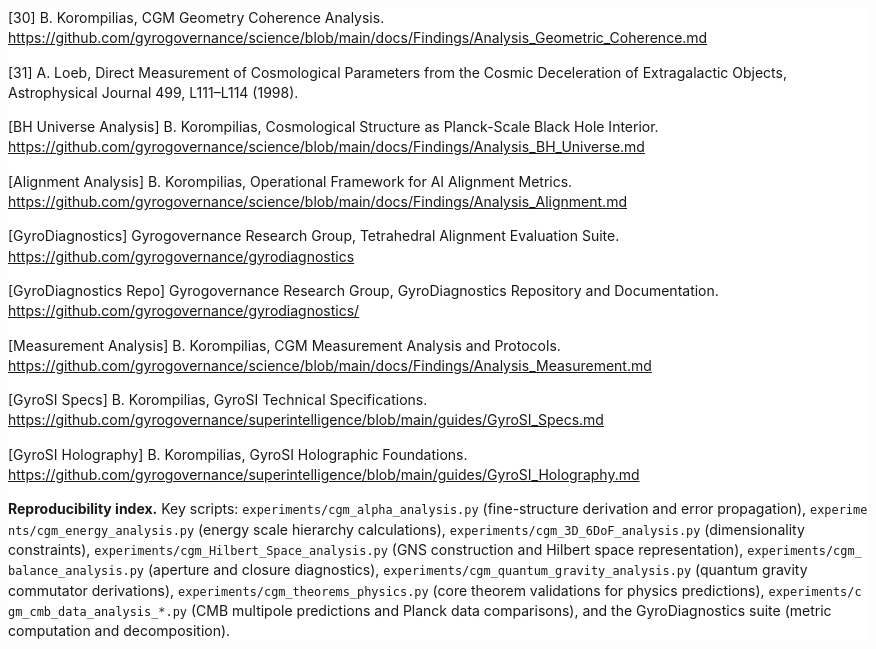 [30] B. Korompilias, CGM Geometry Coherence Analysis. https://github.com/gyrogovernance/science/blob/main/docs/Findings/Analysis_Geometric_Coherence.md

[31] A. Loeb, Direct Measurement of Cosmological Parameters from the Cosmic Deceleration of Extragalactic Objects, Astrophysical Journal 499, L111–L114 (1998).

[BH Universe Analysis] B. Korompilias, Cosmological Structure as Planck-Scale Black Hole Interior. https://github.com/gyrogovernance/science/blob/main/docs/Findings/Analysis_BH_Universe.md

[Alignment Analysis] B. Korompilias, Operational Framework for AI Alignment Metrics. https://github.com/gyrogovernance/science/blob/main/docs/Findings/Analysis_Alignment.md

[GyroDiagnostics] Gyrogovernance Research Group, Tetrahedral Alignment Evaluation Suite. https://github.com/gyrogovernance/gyrodiagnostics

[GyroDiagnostics Repo] Gyrogovernance Research Group, GyroDiagnostics Repository and Documentation. https://github.com/gyrogovernance/gyrodiagnostics/

[Measurement Analysis] B. Korompilias, CGM Measurement Analysis and Protocols. https://github.com/gyrogovernance/science/blob/main/docs/Findings/Analysis_Measurement.md

[GyroSI Specs] B. Korompilias, GyroSI Technical Specifications. https://github.com/gyrogovernance/superintelligence/blob/main/guides/GyroSI_Specs.md

[GyroSI Holography] B. Korompilias, GyroSI Holographic Foundations. https://github.com/gyrogovernance/superintelligence/blob/main/guides/GyroSI_Holography.md

**Reproducibility index.** Key scripts: `experiments/cgm_alpha_analysis.py` (fine-structure derivation and error propagation), `experiments/cgm_energy_analysis.py` (energy scale hierarchy calculations), `experiments/cgm_3D_6DoF_analysis.py` (dimensionality constraints), `experiments/cgm_Hilbert_Space_analysis.py` (GNS construction and Hilbert space representation), `experiments/cgm_balance_analysis.py` (aperture and closure diagnostics), `experiments/cgm_quantum_gravity_analysis.py` (quantum gravity commutator derivations), `experiments/cgm_theorems_physics.py` (core theorem validations for physics predictions), `experiments/cgm_cmb_data_analysis_*.py` (CMB multipole predictions and Planck data comparisons), and the GyroDiagnostics suite (metric computation and decomposition).